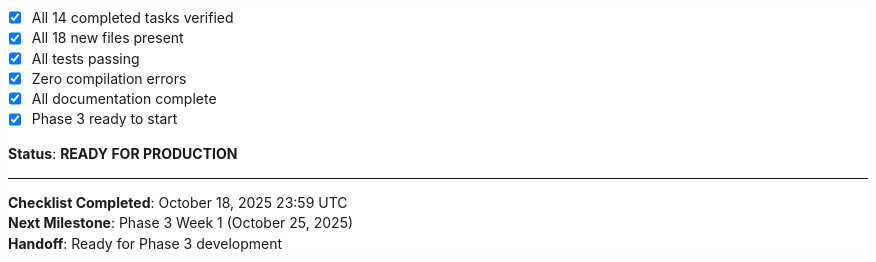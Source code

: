 - [x] All 14 completed tasks verified
- [x] All 18 new files present
- [x] All tests passing
- [x] Zero compilation errors
- [x] All documentation complete
- [x] Phase 3 ready to start

**Status**: **READY FOR PRODUCTION**

---

**Checklist Completed**: October 18, 2025 23:59 UTC  
**Next Milestone**: Phase 3 Week 1 (October 25, 2025)  
**Handoff**: Ready for Phase 3 development
